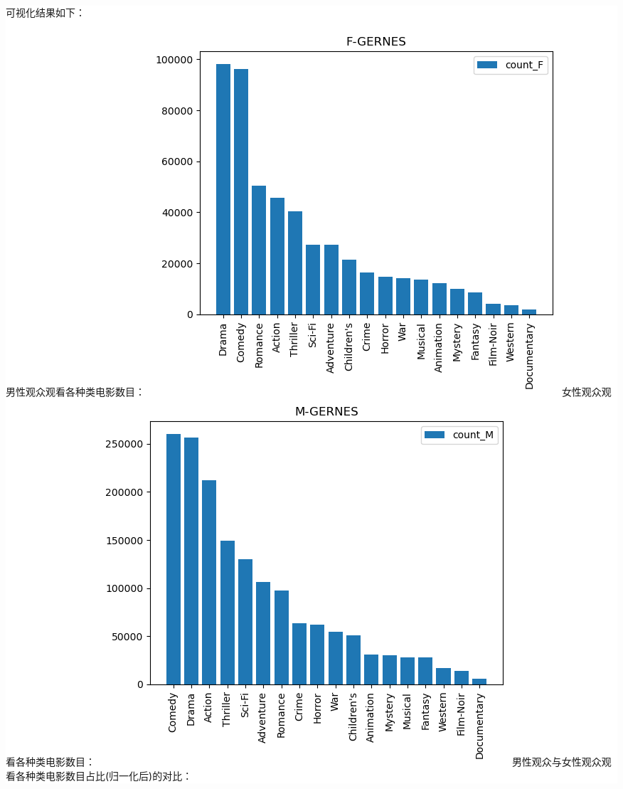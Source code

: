 可视化结果如下：

男性观众观看各种类电影数目：
![1.2.1](user/f_genres.png)
女性观众观看各种类电影数目：
![1.2.2](user/m_genres.png)
男性观众与女性观众观看各种类电影数目占比(归一化后)的对比：